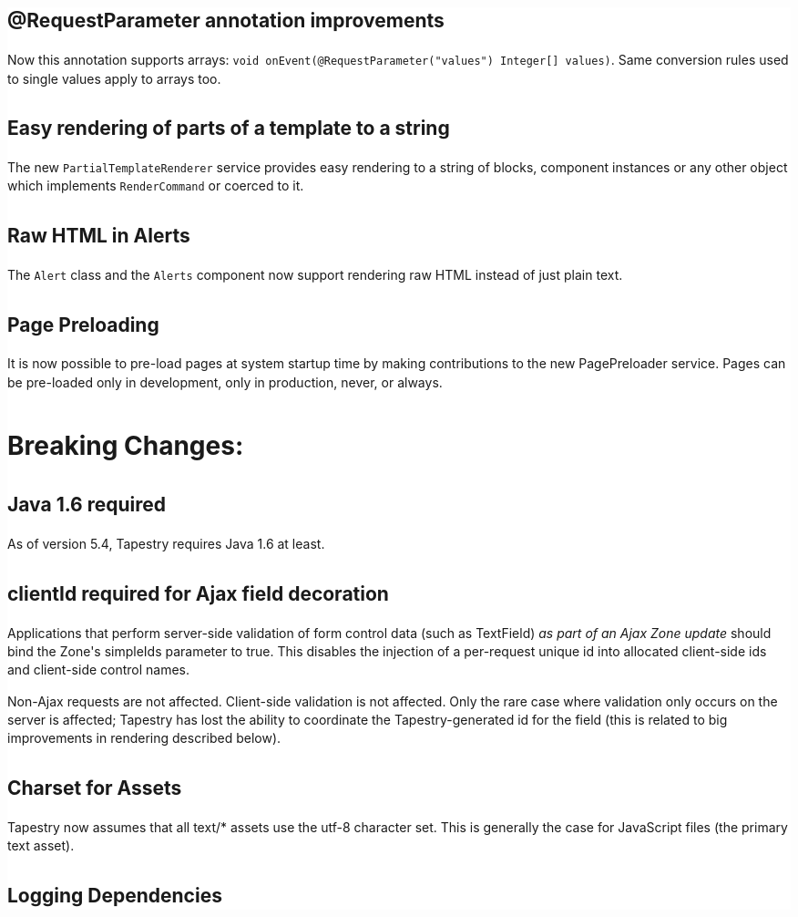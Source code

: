 ## @RequestParameter annotation improvements

Now this annotation supports arrays: `void onEvent(@RequestParameter("values") Integer[] values)`. Same conversion
rules used to single values apply to arrays too.

## Easy rendering of parts of a template to a string

The new `PartialTemplateRenderer` service provides easy rendering to a string of blocks, component instances or
any other object which implements `RenderCommand` or coerced to it.

## Raw HTML in Alerts

The `Alert` class and the `Alerts` component now support rendering raw HTML instead of just plain text.

## Page Preloading

It is now possible to pre-load pages at system startup time by making contributions
to the new PagePreloader service. Pages can be pre-loaded only in development, only in production,
never, or always.

# Breaking Changes:

## Java 1.6 required

As of version 5.4, Tapestry requires Java 1.6 at least.

## clientId required for Ajax field decoration

Applications that perform server-side validation of form control data (such as TextField) *as part of
an Ajax Zone update* should bind the Zone's simpleIds parameter to true. This disables the injection of a per-request
unique id into allocated client-side ids and client-side control names.

Non-Ajax requests are not affected.  Client-side validation is not affected. Only the rare case where validation
only occurs on the server is affected; Tapestry has lost the ability to coordinate the Tapestry-generated id
for the field (this is related to big improvements in rendering described below).

## Charset for Assets

Tapestry now assumes that all text/* assets use the utf-8 character set. 
This is generally the case for JavaScript files (the primary text asset). 

## Logging Dependencies
